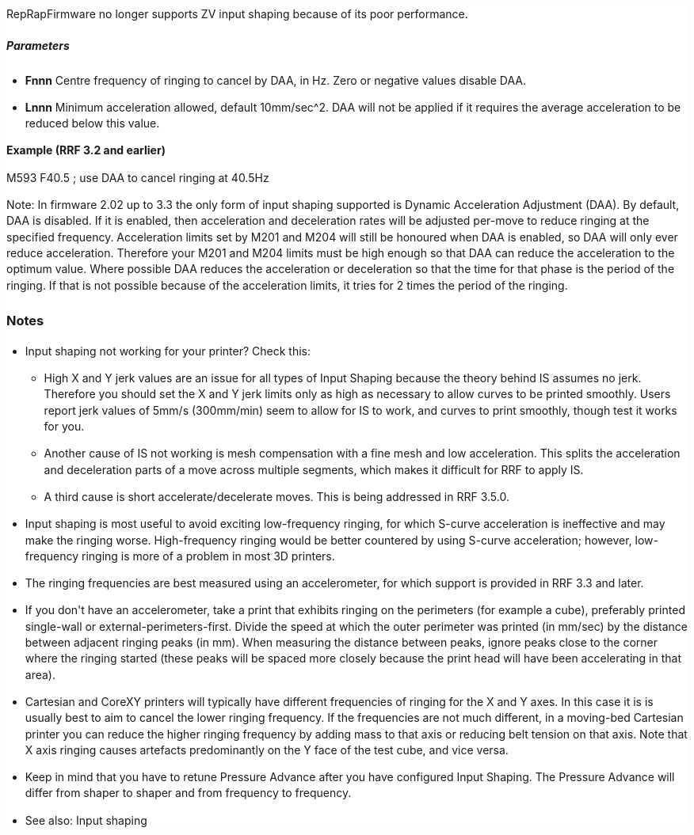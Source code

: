 RepRapFirmware no longer supports ZV input shaping because of its poor performance.

##### Parameters

- **Fnnn** Centre frequency of ringing to cancel by DAA, in Hz. Zero or negative values disable DAA.

- **Lnnn** Minimum acceleration allowed, default 10mm/sec^2. DAA will not be applied if it requires the average acceleration to be reduced below this value.

**Example (RRF 3.2 and earlier)**

M593 F40.5 ; use DAA to cancel ringing at 40.5Hz

Note: In firmware 2.02 up to 3.3 the only form of input shaping supported is Dynamic Acceleration Adjustment (DAA). By default, DAA is disabled. If it is enabled, then acceleration and deceleration rates will be adjusted per-move to reduce ringing at the specified frequency. Acceleration limits set by M201 and M204 will still be honoured when DAA is enabled, so DAA will only ever reduce acceleration. Therefore your M201 and M204 limits must be high enough so that DAA can reduce the acceleration to the optimum value. Where possible DAA reduces the acceleration or deceleration so that the time for that phase is the period of the ringing. If that is not possible because of the acceleration limits, it tries for 2 times the period of the ringing.

### Notes

- Input shaping not working for your printer? Check this:

  - High X and Y jerk values are an issue for all types of Input Shaping because the theory behind IS assumes no jerk. Therefore you should set the X and Y jerk limits only as high as necessary to allow curves to be printed smoothly. Users report jerk values of 5mm/s (300mm/min) seem to allow for IS to work, and curves to print smoothly, though test it works for you.

  - Another cause of IS not working is mesh compensation with a fine mesh and low acceleration. This splits the acceleration and deceleration parts of a move across multiple segments, which makes it difficult for RRF to apply IS.

  - A third cause is short accelerate/decelerate moves. This is being addressed in RRF 3.5.0.

- Input shaping is most useful to avoid exciting low-frequency ringing, for which S-curve acceleration is ineffective and may make the ringing worse. High-frequency ringing would be better countered by using S-curve acceleration; however, low-frequency ringing is more of a problem in most 3D printers.

- The ringing frequencies are best measured using an accelerometer, for which support is provided in RRF 3.3 and later.

- If you don't have an accelerometer, take a print that exhibits ringing on the perimeters (for example a cube), preferably printed single-wall or external-perimeters-first. Divide the speed at which the outer perimeter was printed (in mm/sec) by the distance between adjacent ringing peaks (in mm). When measuring the distance between peaks, ignore peaks close to the corner where the ringing started (these peaks will be spaced more closely because the print head will have been accelerating in that area).

- Cartesian and CoreXY printers will typically have different frequencies of ringing for the X and Y axes. In this case it is is usually best to aim to cancel the lower ringing frequency. If the frequencies are not much different, in a moving-bed Cartesian printer you can reduce the higher ringing frequency by adding mass to that axis or reducing belt tension on that axis. Note that X axis ringing causes artefacts predominantly on the Y face of the test cube, and vice versa.

- Keep in mind that you have to retune Pressure Advance after you have configured Input Shaping. The Pressure Advance will differ from shaper to shaper and from frequency to frequency.

- See also: Input shaping

